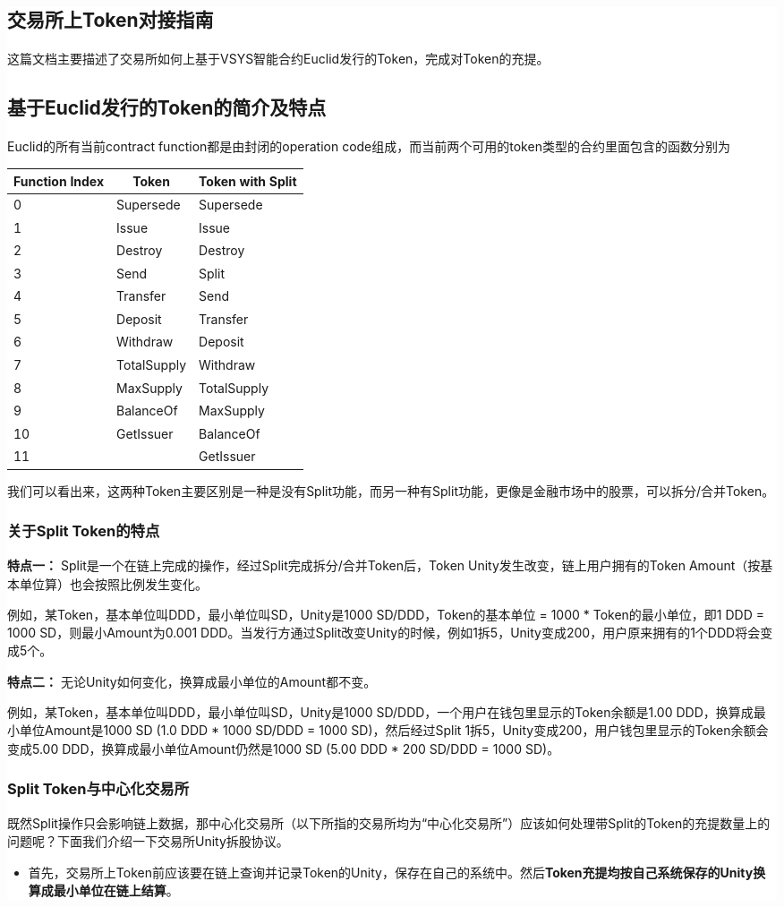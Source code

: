 交易所上Token对接指南
---

这篇文档主要描述了交易所如何上基于VSYS智能合约Euclid发行的Token，完成对Token的充提。

## 基于Euclid发行的Token的简介及特点

Euclid的所有当前contract function都是由封闭的operation code组成，而当前两个可用的token类型的合约里面包含的函数分别为

| Function Index | Token       | Token with Split |
|----------------|-------------|------------------|
| 0              | Supersede   | Supersede        |
| 1              | Issue       | Issue            |
| 2              | Destroy     | Destroy          |
| 3              | Send        | Split            |
| 4              | Transfer    | Send             |
| 5              | Deposit     | Transfer         |
| 6              | Withdraw    | Deposit          |
| 7              | TotalSupply | Withdraw         |
| 8              | MaxSupply   | TotalSupply      |
| 9              | BalanceOf   | MaxSupply        |
| 10             | GetIssuer   | BalanceOf        |
| 11             |             | GetIssuer        |

我们可以看出来，这两种Token主要区别是一种是没有Split功能，而另一种有Split功能，更像是金融市场中的股票，可以拆分/合并Token。

### 关于Split Token的特点

**特点一：** Split是一个在链上完成的操作，经过Split完成拆分/合并Token后，Token Unity发生改变，链上用户拥有的Token Amount（按基本单位算）也会按照比例发生变化。

例如，某Token，基本单位叫DDD，最小单位叫SD，Unity是1000 SD/DDD，Token的基本单位 = 1000 * Token的最小单位，即1 DDD = 1000 SD，则最小Amount为0.001 DDD。当发行方通过Split改变Unity的时候，例如1拆5，Unity变成200，用户原来拥有的1个DDD将会变成5个。

**特点二：** 无论Unity如何变化，换算成最小单位的Amount都不变。

例如，某Token，基本单位叫DDD，最小单位叫SD，Unity是1000 SD/DDD，一个用户在钱包里显示的Token余额是1.00 DDD，换算成最小单位Amount是1000 SD (1.0 DDD * 1000 SD/DDD = 1000 SD)，然后经过Split 1拆5，Unity变成200，用户钱包里显示的Token余额会变成5.00 DDD，换算成最小单位Amount仍然是1000 SD (5.00 DDD * 200 SD/DDD = 1000 SD)。

### Split Token与中心化交易所

既然Split操作只会影响链上数据，那中心化交易所（以下所指的交易所均为“中心化交易所”）应该如何处理带Split的Token的充提数量上的问题呢？下面我们介绍一下交易所Unity拆股协议。

* 首先，交易所上Token前应该要在链上查询并记录Token的Unity，保存在自己的系统中。然后**Token充提均按自己系统保存的Unity换算成最小单位在链上结算**。
